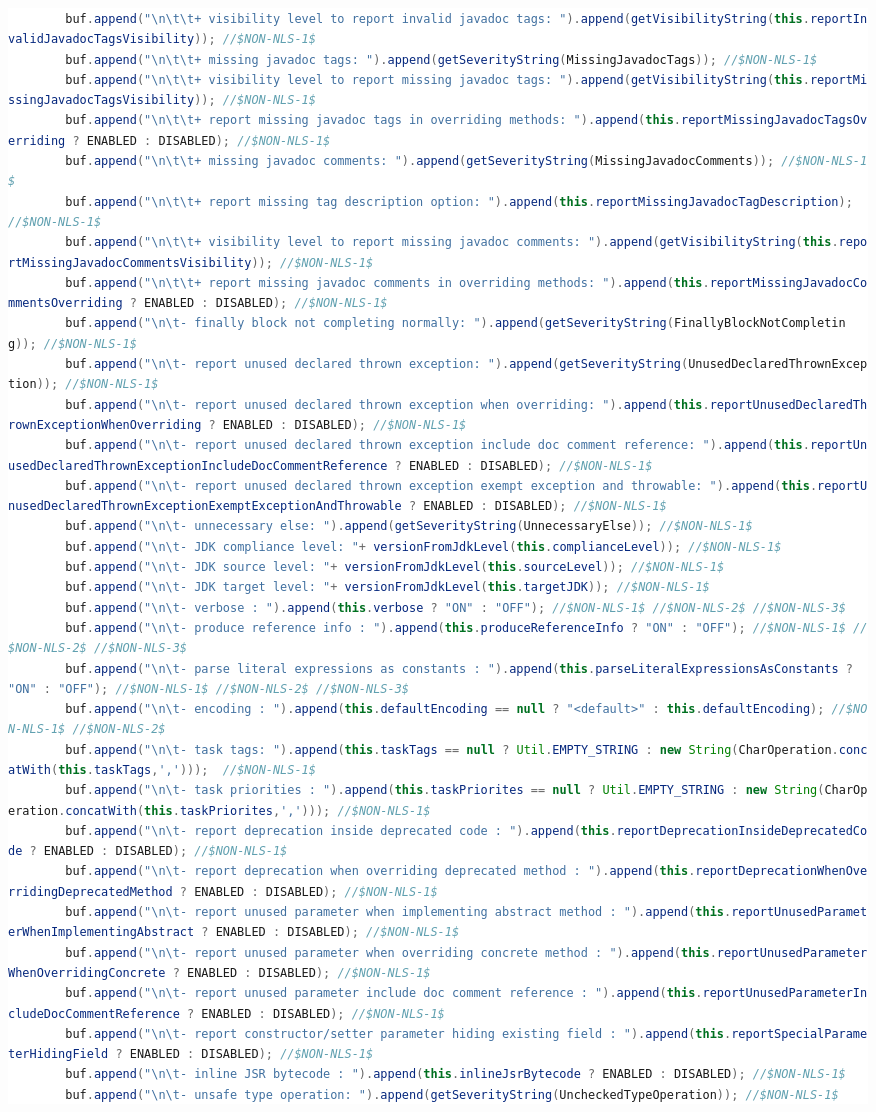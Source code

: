 ```java
		buf.append("\n\t\t+ visibility level to report invalid javadoc tags: ").append(getVisibilityString(this.reportInvalidJavadocTagsVisibility)); //$NON-NLS-1$
		buf.append("\n\t\t+ missing javadoc tags: ").append(getSeverityString(MissingJavadocTags)); //$NON-NLS-1$
		buf.append("\n\t\t+ visibility level to report missing javadoc tags: ").append(getVisibilityString(this.reportMissingJavadocTagsVisibility)); //$NON-NLS-1$
		buf.append("\n\t\t+ report missing javadoc tags in overriding methods: ").append(this.reportMissingJavadocTagsOverriding ? ENABLED : DISABLED); //$NON-NLS-1$
		buf.append("\n\t\t+ missing javadoc comments: ").append(getSeverityString(MissingJavadocComments)); //$NON-NLS-1$
		buf.append("\n\t\t+ report missing tag description option: ").append(this.reportMissingJavadocTagDescription); //$NON-NLS-1$
		buf.append("\n\t\t+ visibility level to report missing javadoc comments: ").append(getVisibilityString(this.reportMissingJavadocCommentsVisibility)); //$NON-NLS-1$
		buf.append("\n\t\t+ report missing javadoc comments in overriding methods: ").append(this.reportMissingJavadocCommentsOverriding ? ENABLED : DISABLED); //$NON-NLS-1$
		buf.append("\n\t- finally block not completing normally: ").append(getSeverityString(FinallyBlockNotCompleting)); //$NON-NLS-1$
		buf.append("\n\t- report unused declared thrown exception: ").append(getSeverityString(UnusedDeclaredThrownException)); //$NON-NLS-1$
		buf.append("\n\t- report unused declared thrown exception when overriding: ").append(this.reportUnusedDeclaredThrownExceptionWhenOverriding ? ENABLED : DISABLED); //$NON-NLS-1$
		buf.append("\n\t- report unused declared thrown exception include doc comment reference: ").append(this.reportUnusedDeclaredThrownExceptionIncludeDocCommentReference ? ENABLED : DISABLED); //$NON-NLS-1$
		buf.append("\n\t- report unused declared thrown exception exempt exception and throwable: ").append(this.reportUnusedDeclaredThrownExceptionExemptExceptionAndThrowable ? ENABLED : DISABLED); //$NON-NLS-1$
		buf.append("\n\t- unnecessary else: ").append(getSeverityString(UnnecessaryElse)); //$NON-NLS-1$
		buf.append("\n\t- JDK compliance level: "+ versionFromJdkLevel(this.complianceLevel)); //$NON-NLS-1$
		buf.append("\n\t- JDK source level: "+ versionFromJdkLevel(this.sourceLevel)); //$NON-NLS-1$
		buf.append("\n\t- JDK target level: "+ versionFromJdkLevel(this.targetJDK)); //$NON-NLS-1$
		buf.append("\n\t- verbose : ").append(this.verbose ? "ON" : "OFF"); //$NON-NLS-1$ //$NON-NLS-2$ //$NON-NLS-3$
		buf.append("\n\t- produce reference info : ").append(this.produceReferenceInfo ? "ON" : "OFF"); //$NON-NLS-1$ //$NON-NLS-2$ //$NON-NLS-3$
		buf.append("\n\t- parse literal expressions as constants : ").append(this.parseLiteralExpressionsAsConstants ? "ON" : "OFF"); //$NON-NLS-1$ //$NON-NLS-2$ //$NON-NLS-3$
		buf.append("\n\t- encoding : ").append(this.defaultEncoding == null ? "<default>" : this.defaultEncoding); //$NON-NLS-1$ //$NON-NLS-2$
		buf.append("\n\t- task tags: ").append(this.taskTags == null ? Util.EMPTY_STRING : new String(CharOperation.concatWith(this.taskTags,',')));  //$NON-NLS-1$
		buf.append("\n\t- task priorities : ").append(this.taskPriorites == null ? Util.EMPTY_STRING : new String(CharOperation.concatWith(this.taskPriorites,','))); //$NON-NLS-1$
		buf.append("\n\t- report deprecation inside deprecated code : ").append(this.reportDeprecationInsideDeprecatedCode ? ENABLED : DISABLED); //$NON-NLS-1$
		buf.append("\n\t- report deprecation when overriding deprecated method : ").append(this.reportDeprecationWhenOverridingDeprecatedMethod ? ENABLED : DISABLED); //$NON-NLS-1$
		buf.append("\n\t- report unused parameter when implementing abstract method : ").append(this.reportUnusedParameterWhenImplementingAbstract ? ENABLED : DISABLED); //$NON-NLS-1$
		buf.append("\n\t- report unused parameter when overriding concrete method : ").append(this.reportUnusedParameterWhenOverridingConcrete ? ENABLED : DISABLED); //$NON-NLS-1$
		buf.append("\n\t- report unused parameter include doc comment reference : ").append(this.reportUnusedParameterIncludeDocCommentReference ? ENABLED : DISABLED); //$NON-NLS-1$
		buf.append("\n\t- report constructor/setter parameter hiding existing field : ").append(this.reportSpecialParameterHidingField ? ENABLED : DISABLED); //$NON-NLS-1$
		buf.append("\n\t- inline JSR bytecode : ").append(this.inlineJsrBytecode ? ENABLED : DISABLED); //$NON-NLS-1$
		buf.append("\n\t- unsafe type operation: ").append(getSeverityString(UncheckedTypeOperation)); //$NON-NLS-1$
```